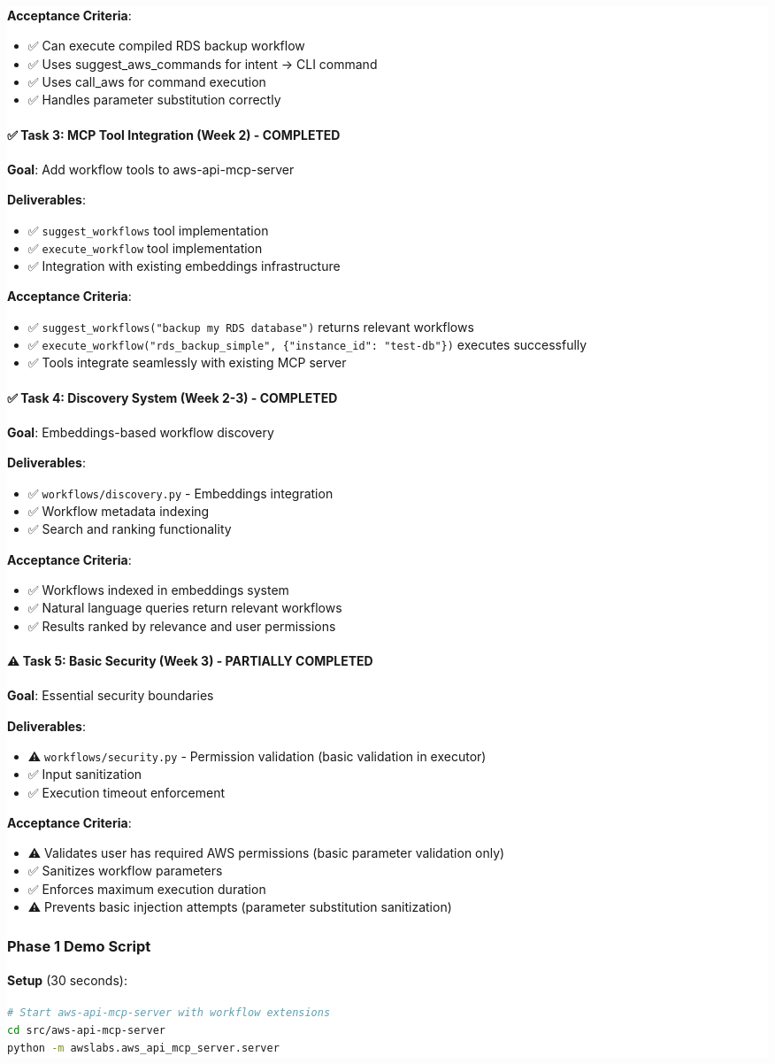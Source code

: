 **Acceptance Criteria**:
- ✅ Can execute compiled RDS backup workflow
- ✅ Uses suggest_aws_commands for intent → CLI command
- ✅ Uses call_aws for command execution
- ✅ Handles parameter substitution correctly

#### ✅ Task 3: MCP Tool Integration (Week 2) - COMPLETED
**Goal**: Add workflow tools to aws-api-mcp-server

**Deliverables**:
- ✅ `suggest_workflows` tool implementation
- ✅ `execute_workflow` tool implementation
- ✅ Integration with existing embeddings infrastructure

**Acceptance Criteria**:
- ✅ `suggest_workflows("backup my RDS database")` returns relevant workflows
- ✅ `execute_workflow("rds_backup_simple", {"instance_id": "test-db"})` executes successfully
- ✅ Tools integrate seamlessly with existing MCP server

#### ✅ Task 4: Discovery System (Week 2-3) - COMPLETED
**Goal**: Embeddings-based workflow discovery

**Deliverables**:
- ✅ `workflows/discovery.py` - Embeddings integration
- ✅ Workflow metadata indexing
- ✅ Search and ranking functionality

**Acceptance Criteria**:
- ✅ Workflows indexed in embeddings system
- ✅ Natural language queries return relevant workflows
- ✅ Results ranked by relevance and user permissions

#### ⚠️ Task 5: Basic Security (Week 3) - PARTIALLY COMPLETED
**Goal**: Essential security boundaries

**Deliverables**:
- ⚠️ `workflows/security.py` - Permission validation (basic validation in executor)
- ✅ Input sanitization
- ✅ Execution timeout enforcement

**Acceptance Criteria**:
- ⚠️ Validates user has required AWS permissions (basic parameter validation only)
- ✅ Sanitizes workflow parameters
- ✅ Enforces maximum execution duration
- ⚠️ Prevents basic injection attempts (parameter substitution sanitization)

### Phase 1 Demo Script

**Setup** (30 seconds):
```bash
# Start aws-api-mcp-server with workflow extensions
cd src/aws-api-mcp-server
python -m awslabs.aws_api_mcp_server.server
```
